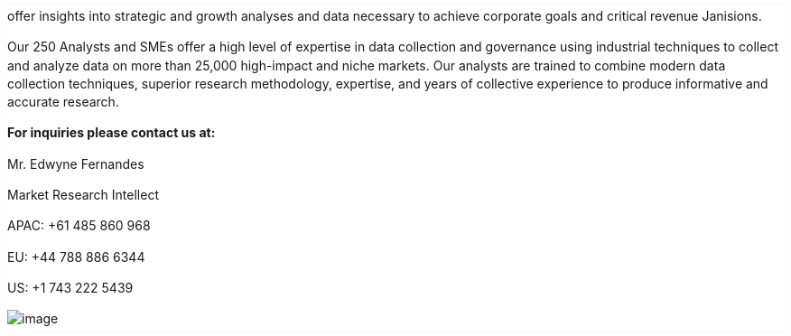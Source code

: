 offer insights into strategic and growth analyses and data necessary to achieve corporate goals and critical revenue Janisions.</p><p><span class="">Our 250 Analysts and SMEs offer a high level of expertise in data collection and governance using industrial techniques to collect and analyze data on more than 25,000 high-impact and niche markets. Our analysts are trained to combine modern data collection techniques, superior research methodology, expertise, and years of collective experience to produce informative and accurate research.</span></p><p><strong>For inquiries please contact us at:</strong></p><p>Mr. Edwyne Fernandes</p><p>Market Research Intellect</p><p>APAC: +61 485 860 968</p><p>EU: +44 788 886 6344</p><p>US: +1 743 222 5439</p>
![image](https://github.com/user-attachments/assets/01316471-8866-464e-8898-dc8efc895b87)
